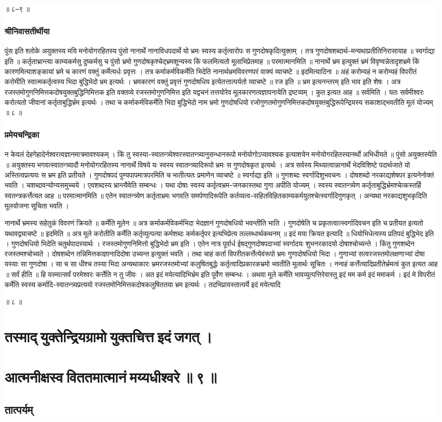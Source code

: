 ॥ ८–९ ॥

### **श्रीनिवासतीर्थीया**

पुंस इति श्लोके अयुक्तस्य मयि मनोयोगरहितस्य पुंसो नानार्थे नानाविधपदार्थे यो भ्रमः स्वस्य कर्तृत्वारोपः स गुणदोषकृदित्युक्तम् । तत्र गुणदोषशब्दार्थ-मन्यथाप्रतीतिनिरासायाह ॥ स्वर्गाद्या इति ॥ कर्तृताभ्रान्त्या काम्यकर्मसु दुष्कर्मसु च पुंसो भ्रमो गुणदोषकृश्चेद्भ्रमशून्यस्य किं फलमित्यतो मूलाभिप्रेतमाह ॥ परमात्मानमिति ॥ नानार्थे भ्रम इत्युक्तं भ्रमं विवृण्वन्नेतादृशभ्रमे किं कारणमित्याशङ्कायां भ्रमे च कारणं वक्तुं कर्मेत्यर्धः प्रवृत्तः । तत्र कर्माकर्मविकर्मेति भिदेति नानार्थभ्रमविवरणपरं वाक्यं व्याचष्टे ॥ इदमित्यादिना ॥ अहं करोम्यहं न करोम्यहं विपरीतं करोमीति स्वात्मकर्तृत्वस्य भिदा बुद्धिभेदो भ्रम इत्यर्थः । भ्रमकारणं वक्तुं प्रवृत्तं गुणदोषधिय इत्येतत्तात्पर्यतो व्याचष्टे ॥ रज इति ॥ भ्रम इत्यनन्तरम् इति भाव इति शेषः । अत्र रजस्तमोगुणनिमित्तकदोषयुक्तबुद्धिनिमित्तक इति वक्तव्ये रजस्तमोगुणनिमित्त इति यद्वचनं तत्तयोरेव मूलकारणत्वज्ञापनायेति द्रष्टव्यम् । कुत इत्यत आह ॥ सर्वमिति । यतः सर्वमीश्वरः करोत्यतो जीवानां कर्तृताबुद्धिर्भ्रम इत्यर्थः । तथा च कर्माकर्मविकर्मेति भिदा बुद्धिभेदो नाम भ्रमो गुणदोषधियो रजोगुणतमोगुणनिमित्तकदोषयुक्तबुद्धिरूपेन्द्रियस्य सकाशाद्भवतीति मूलं योज्यम् ॥ ८ ॥

### **प्रमेयचन्द्रिका**

न केवलं देहगेहादेर्नश्वरत्वज्ञानमात्रमावश्यकम् । किं तु स्वस्या-स्वातन्त्र्येश्वरस्वातन्त्र्यानुसन्धानरूपो मनोयोगोऽप्यावश्यक इत्याशयेन मनोयोगरहितस्यानर्थो अभिधीयते ॥ पुंसो अयुक्तस्येति ॥ अयुक्तस्य भगवत्स्वातन्त्र्यादौ मनोयोगरहितस्य नानार्थे विषये यः स्वस्य स्वातन्त्र्यादिरूपो भ्रमः स गुणदोषकृत इत्यर्थः । अत्र सर्वस्य मिथ्यात्वान्नानार्थे भेदविशिष्टे पदार्थजाते यो अस्तित्वप्रत्ययः स भ्रम इति प्रतीयते । गुणदोषपदं पुण्यपापमात्रपरमिति च भातीत्यतः प्रमाणेन व्याचष्टे ॥ स्वर्गाद्या इति ॥ गुणशब्दः स्वर्गादिशुभवचनः । दोषशब्दो नरकाद्यशेषपर इत्यनेनोक्तं भवति । चशब्दावन्योन्यसमुच्चये । एवशब्दस्य भ्रान्त्यैवेति सम्बन्धः । यथा दोषाः स्वस्य कर्तृत्वभ्रम-जनकास्तथा गुणा अपीति योज्यम् । स्वस्य स्वातन्त्र्येण कर्तृताबुद्धिर्भ्रमश्चेत्कस्तर्हि स्वतन्त्रकर्त्तेत्यत आह ॥ परमात्मानमिति ॥ एतेन स्वातन्त्र्येण कर्तृताभ्रमः भगवति समर्पणादिरूपेति कर्तव्यत्व-सहितविहितकाम्यकर्मयुतश्चेत्स्वर्गादिगुणकृत् । अन्यथा नरकाद्यशुभकृदिति मूलयोजना सूचिता भवति ।

नानार्थे भ्रमस्य सहेतुकं विवरणं क्रियते ॥ कर्मेति मूलेन ॥ अत्र कर्माकर्मविकर्मभिदा भेदज्ञानं गुणदोषधियो भवन्तीति भाति । गुणदोषेति च प्रकृतत्वात्स्वर्गादिवचन इति च प्रतीयत इत्यतो यथावद्व्याचष्टे ॥ इदमिति ॥ अत्र मूले करोतीति कर्मेति कर्तृव्युत्पत्या कर्मशब्दः कर्मकर्तृपर इत्यभिप्रेत्य तल्लब्धार्थकथनम् ॥ इदं मया क्रियत इत्यादि ॥ धियोभिधेत्यस्य प्रतिपदं बुद्धिभेद इति । गुणदोषधियो भिदेति चतुर्थपादस्यार्थः । रजस्तमोगुणनिमित्तो बुद्धिभेदो भ्रम इति । एतेन नात्र पूर्वार्ध ईषद्गुणदोषपदाभ्यां स्वर्गादयः शुभनरकादयो दोषाश्चोच्यन्ते । किंतु गुणशब्देन रजस्तमश्चोच्यते । दोषशब्देन तन्निमित्तकाज्ञानादिदोषा उच्यन्त इत्युक्तं भवति । तथा चाहं कर्ता विपरीतकर्त्तेत्येवंरूपो भ्रमः गुणादोषधियो भिदा । गुणाभ्यां सत्वरजस्तमोलक्षणाभ्यां दोषा यस्याः सा गुणदोषा । सा च सा धीश्च तस्या भिदा अन्यथाकारः भ्रमरजस्तमोभ्यां कलुषितबुद्धेः कर्तृत्वादिप्रकारकभ्रमो भवतीति मूलार्थः सूचितः । नन्वहं कर्त्तेत्यादिप्रतीतेर्भ्रमत्वं कुत इत्यत आह ॥ सर्वं हीति ॥ हि यस्मात्सर्वं परमेश्वरः कर्त्तेति न तु जीवः । अत इदं मयेत्यादिभिर्भ्रम इति पूर्वेण सम्बन्धः । अथवा मूले कर्मेति भावव्युत्पत्तिरेवास्तु इदं मम कर्म इदं ममाकर्म । इदं मे विपरीतं कर्मेति स्वस्य कर्मादि-स्वातन्त्र्यप्रत्ययो रजस्तमोनिमित्तकदोषकलुषिततया भ्रम इत्यर्थः । तदभिप्रायस्तात्पर्ये इदं मयेत्यादि

॥ ८ ॥

# **तस्माद् युक्तेन्द्रियग्रामो युक्तचित्त इदं जगत् ।**

# **आत्मनीक्षस्व विततमात्मानं मय्यधीश्वरे ॥ ९ ॥**

## **तात्पर्यम्**
